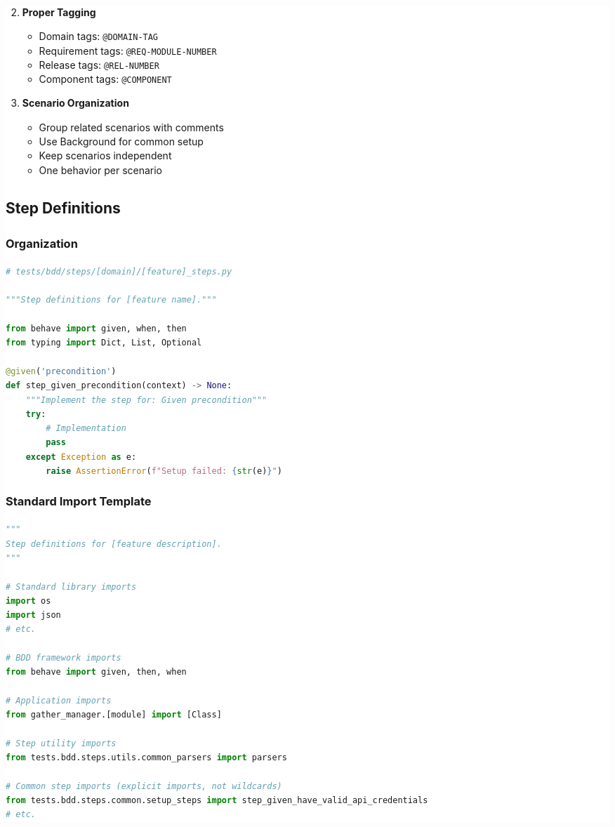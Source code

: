 2. **Proper Tagging**
   - Domain tags: `@DOMAIN-TAG`
   - Requirement tags: `@REQ-MODULE-NUMBER`
   - Release tags: `@REL-NUMBER`
   - Component tags: `@COMPONENT`

3. **Scenario Organization**
   - Group related scenarios with comments
   - Use Background for common setup
   - Keep scenarios independent
   - One behavior per scenario

## Step Definitions

### Organization
```python
# tests/bdd/steps/[domain]/[feature]_steps.py

"""Step definitions for [feature name]."""

from behave import given, when, then
from typing import Dict, List, Optional

@given('precondition')
def step_given_precondition(context) -> None:
    """Implement the step for: Given precondition"""
    try:
        # Implementation
        pass
    except Exception as e:
        raise AssertionError(f"Setup failed: {str(e)}")
```

### Standard Import Template
```python
"""
Step definitions for [feature description].
"""

# Standard library imports
import os
import json
# etc.

# BDD framework imports
from behave import given, then, when

# Application imports
from gather_manager.[module] import [Class]

# Step utility imports
from tests.bdd.steps.utils.common_parsers import parsers

# Common step imports (explicit imports, not wildcards)
from tests.bdd.steps.common.setup_steps import step_given_have_valid_api_credentials
# etc.
```
